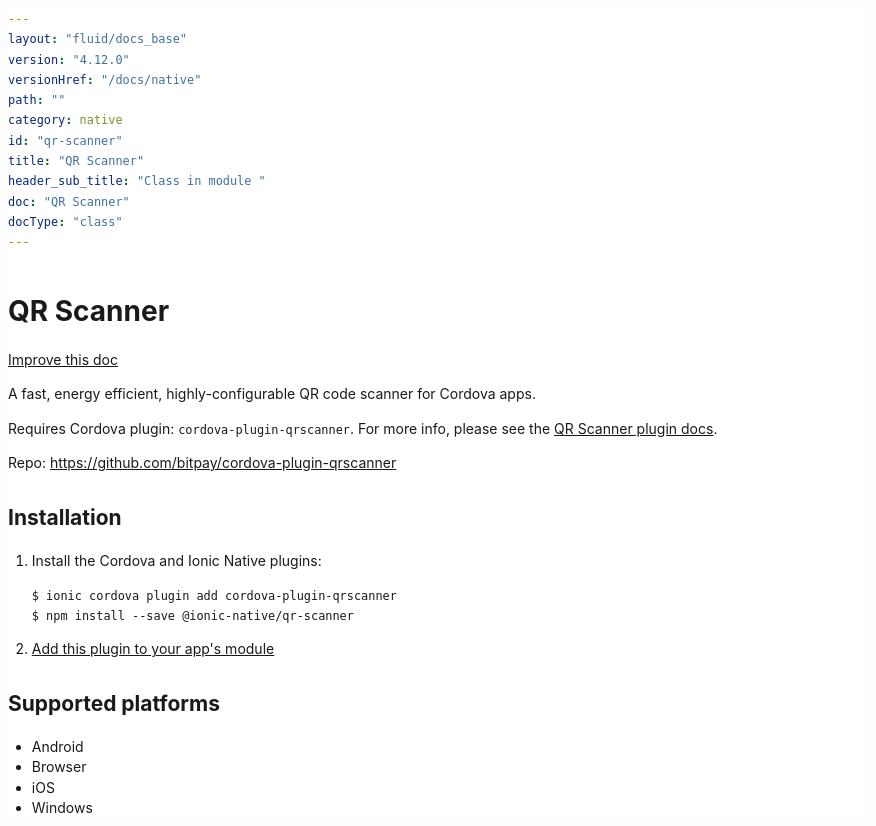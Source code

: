 ```yaml
---
layout: "fluid/docs_base"
version: "4.12.0"
versionHref: "/docs/native"
path: ""
category: native
id: "qr-scanner"
title: "QR Scanner"
header_sub_title: "Class in module "
doc: "QR Scanner"
docType: "class"
---
```


<h1 class="api-title">QR Scanner</h1>

<a class="improve-v2-docs" href="http://github.com/ionic-team/ionic-native/edit/master/src/@ionic-native/plugins/qr-scanner/index.ts#L58">
  Improve this doc
</a>







<p>A fast, energy efficient, highly-configurable QR code scanner for Cordova apps.</p>
<p>Requires Cordova plugin: <code>cordova-plugin-qrscanner</code>. For more info, please see the <a href="https://github.com/bitpay/cordova-plugin-qrscanner">QR Scanner plugin docs</a>.</p>


<p>Repo:
  <a href="https://github.com/bitpay/cordova-plugin-qrscanner">
    https://github.com/bitpay/cordova-plugin-qrscanner
  </a>
</p>


<h2><a class="anchor" name="installation" href="#installation"></a>Installation</h2>
<ol class="installation">
  <li>Install the Cordova and Ionic Native plugins:<br>
    <pre><code class="nohighlight">$ ionic cordova plugin add cordova-plugin-qrscanner
$ npm install --save @ionic-native/qr-scanner
</code></pre>
  </li>
  <li><a href="https://ionicframework.com/docs/native/#Add_Plugins_to_Your_App_Module">Add this plugin to your app's module</a></li>
</ol>



<h2><a class="anchor" name="platforms" href="#platforms"></a>Supported platforms</h2>
<ul>
  <li>Android</li><li>Browser</li><li>iOS</li><li>Windows</li>
</ul>

